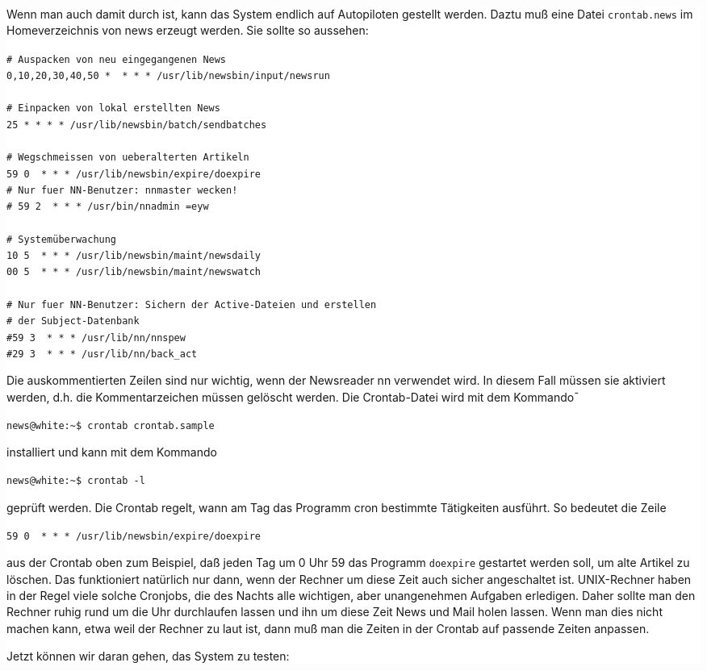 Wenn man auch damit durch ist, kann das System endlich auf Autopiloten gestellt werden. Daztu muß eine Datei `crontab.news` im Homeverzeichnis von news erzeugt werden. Sie sollte so aussehen:


```console
# Auspacken von neu eingegangenen News
0,10,20,30,40,50 *  * * * /usr/lib/newsbin/input/newsrun

# Einpacken von lokal erstellten News
25 * * * * /usr/lib/newsbin/batch/sendbatches

# Wegschmeissen von ueberalterten Artikeln
59 0  * * * /usr/lib/newsbin/expire/doexpire
# Nur fuer NN-Benutzer: nnmaster wecken!
# 59 2  * * * /usr/bin/nnadmin =eyw

# Systemüberwachung
10 5  * * * /usr/lib/newsbin/maint/newsdaily
00 5  * * * /usr/lib/newsbin/maint/newswatch

# Nur fuer NN-Benutzer: Sichern der Active-Dateien und erstellen
# der Subject-Datenbank
#59 3  * * * /usr/lib/nn/nnspew
#29 3  * * * /usr/lib/nn/back_act
```

Die auskommentierten Zeilen sind nur wichtig, wenn der Newsreader nn verwendet wird. In diesem Fall müssen sie aktiviert werden, d.h. die Kommentarzeichen müssen gelöscht werden. Die Crontab-Datei wird mit dem Kommando¯


```console
news@white:~$ crontab crontab.sample
```

installiert und kann mit dem Kommando

```console
news@white:~$ crontab -l
```

geprüft werden. Die Crontab regelt, wann am Tag das Programm cron bestimmte Tätigkeiten ausführt. So bedeutet die Zeile

```console
59 0  * * * /usr/lib/newsbin/expire/doexpire
```

aus der Crontab oben zum Beispiel, daß jeden Tag um 0 Uhr 59 das Programm `doexpire` gestartet werden soll, um alte Artikel zu löschen. Das funktioniert natürlich nur dann, wenn der Rechner um diese Zeit auch sicher angeschaltet ist. UNIX-Rechner haben in der Regel viele solche Cronjobs, die des Nachts alle wichtigen, aber unangenehmen Aufgaben erledigen. Daher sollte man den Rechner ruhig rund um die Uhr durchlaufen lassen und ihn um diese Zeit News und Mail holen lassen. Wenn man dies nicht machen kann, etwa weil der Rechner zu laut ist, dann muß man die Zeiten in der Crontab auf passende Zeiten anpassen.

Jetzt können wir daran gehen, das System zu testen:
